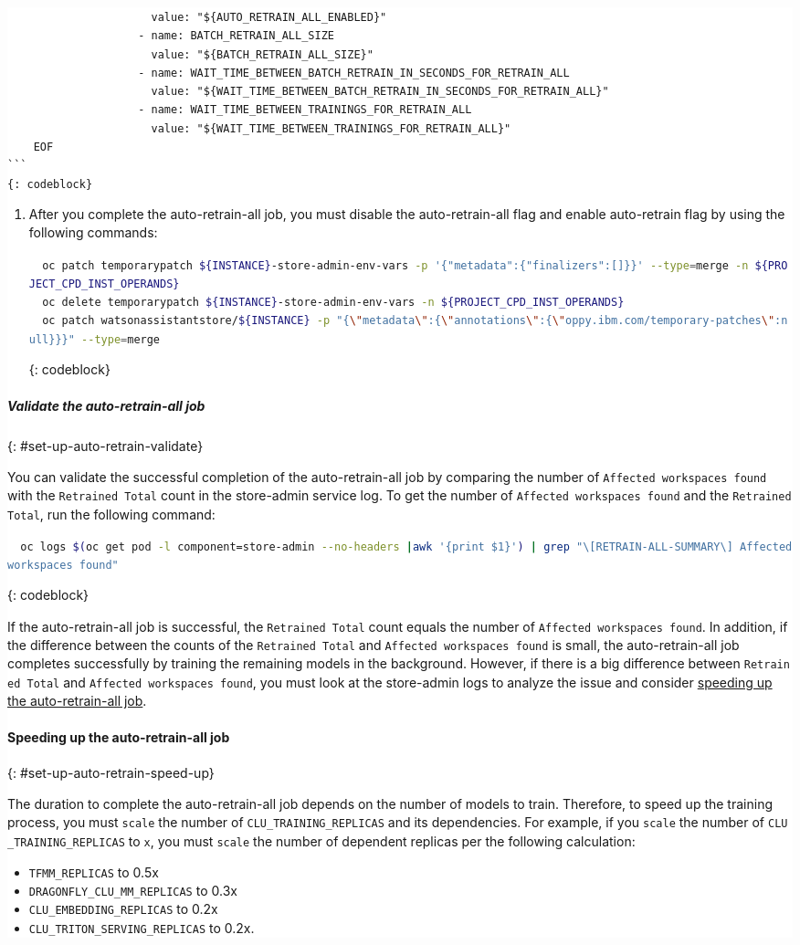                           value: "${AUTO_RETRAIN_ALL_ENABLED}"
                        - name: BATCH_RETRAIN_ALL_SIZE
                          value: "${BATCH_RETRAIN_ALL_SIZE}"
                        - name: WAIT_TIME_BETWEEN_BATCH_RETRAIN_IN_SECONDS_FOR_RETRAIN_ALL
                          value: "${WAIT_TIME_BETWEEN_BATCH_RETRAIN_IN_SECONDS_FOR_RETRAIN_ALL}"
                        - name: WAIT_TIME_BETWEEN_TRAININGS_FOR_RETRAIN_ALL
                          value: "${WAIT_TIME_BETWEEN_TRAININGS_FOR_RETRAIN_ALL}"
        EOF
    ```
    {: codeblock}

1. After you complete the auto-retrain-all job, you must disable the auto-retrain-all flag and enable auto-retrain flag by using the following commands:

    ```bash
      oc patch temporarypatch ${INSTANCE}-store-admin-env-vars -p '{"metadata":{"finalizers":[]}}' --type=merge -n ${PROJECT_CPD_INST_OPERANDS}
      oc delete temporarypatch ${INSTANCE}-store-admin-env-vars -n ${PROJECT_CPD_INST_OPERANDS}
      oc patch watsonassistantstore/${INSTANCE} -p "{\"metadata\":{\"annotations\":{\"oppy.ibm.com/temporary-patches\":null}}}" --type=merge
    ```
    {: codeblock}

##### Validate the auto-retrain-all job
{: #set-up-auto-retrain-validate}

You can validate the successful completion of the auto-retrain-all job by comparing the number of `Affected workspaces found` with the `Retrained Total` count in the store-admin service log. To get the number of `Affected workspaces found` and the `Retrained Total`, run the following command:

```bash
  oc logs $(oc get pod -l component=store-admin --no-headers |awk '{print $1}') | grep "\[RETRAIN-ALL-SUMMARY\] Affected workspaces found"
```
{: codeblock}

If the auto-retrain-all job is successful, the `Retrained Total` count equals the number of `Affected workspaces found`. In addition, if the difference between the counts of the `Retrained Total` and `Affected workspaces found` is small, the auto-retrain-all job completes successfully by training the remaining models in the background. However, if there is a big difference between `Retrained Total` and `Affected workspaces found`, you must look at the store-admin logs to analyze the issue and consider [speeding up the auto-retrain-all job](#set-up-auto-retrain-speed-up). 

#### Speeding up the auto-retrain-all job
{: #set-up-auto-retrain-speed-up}

The duration to complete the auto-retrain-all job depends on the number of models to train. Therefore, to speed up the training process, you must `scale` the number of `CLU_TRAINING_REPLICAS` and its dependencies. For example, if you `scale` the number of `CLU_TRAINING_REPLICAS` to `x`, you must `scale` the number of dependent replicas per the following calculation:

- `TFMM_REPLICAS` to 0.5x
- `DRAGONFLY_CLU_MM_REPLICAS` to 0.3x 
- `CLU_EMBEDDING_REPLICAS` to 0.2x
- `CLU_TRITON_SERVING_REPLICAS` to 0.2x. 
